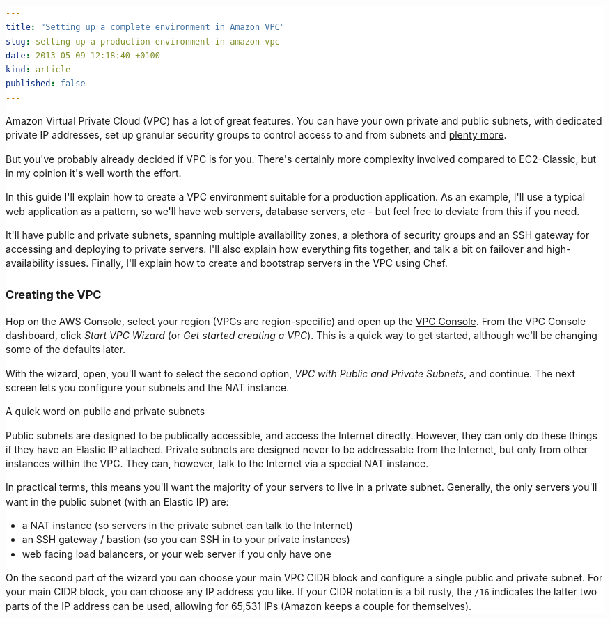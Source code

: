 ```yaml
---
title: "Setting up a complete environment in Amazon VPC"
slug: setting-up-a-production-environment-in-amazon-vpc
date: 2013-05-09 12:18:40 +0100
kind: article
published: false
---
```


Amazon Virtual Private Cloud (VPC) has a lot of great features. You can have your own private and public subnets, with dedicated private IP addresses, set up granular security groups to control access to and from subnets and [plenty more](https://aws.amazon.com/vpc/#highlights).

But you've probably already decided if VPC is for you. There's certainly more complexity involved compared to EC2-Classic, but in my opinion it's well worth the effort.

In this guide I'll explain how to create a VPC environment suitable for a production application. As an example, I'll use a typical web application as a pattern, so we'll have web servers, database servers, etc - but feel free to deviate from this if you need.

It'll have public and private subnets, spanning multiple availability zones, a plethora of security groups and an SSH gateway for accessing and deploying to private servers. I'll also explain how everything fits together, and talk a bit on failover and high-availability issues. Finally, I'll explain how to create and bootstrap servers in the VPC using Chef.



### Creating the VPC

Hop on the AWS Console, select your region (VPCs are region-specific) and open up the [VPC Console](https://console.aws.amazon.com/vpc/home). From the VPC Console dashboard, click _Start VPC Wizard_ (or _Get started creating a VPC_). This is a quick way to get started, although we'll be changing some of the defaults later.

With the wizard, open, you'll want to select the second option, _VPC with Public and Private Subnets_, and continue. The next screen lets you configure your subnets and the NAT instance.

<div class='info-bubble'>
<div class='heading'>A quick word on public and private subnets</div>
<p>Public subnets are designed to be publically accessible, and access the Internet directly. However, they can only do these things if they have an Elastic IP attached. Private subnets are designed never to be addressable from the Internet, but only from other instances within the VPC. They can, however, talk to the Internet via a special NAT instance.</p>

<p>In practical terms, this means you'll want the majority of your servers to live in a private subnet. Generally, the only servers you'll want in the public subnet (with an Elastic IP) are:</p>

<ul><li>a NAT instance (so servers in the private subnet can talk to the Internet)</li>
<li>an SSH gateway / bastion (so you can SSH in to your private instances)</li>
<li>web facing load balancers, or your web server if you only have one</li></ul>
</div>

On the second part of the wizard you can choose your main VPC CIDR block and configure a single public and private subnet. For your main CIDR block, you can choose any IP address you like. If your CIDR notation is a bit rusty, the `/16` indicates the latter two parts of the IP address can be used, allowing for 65,531 IPs (Amazon keeps a couple for themselves).
